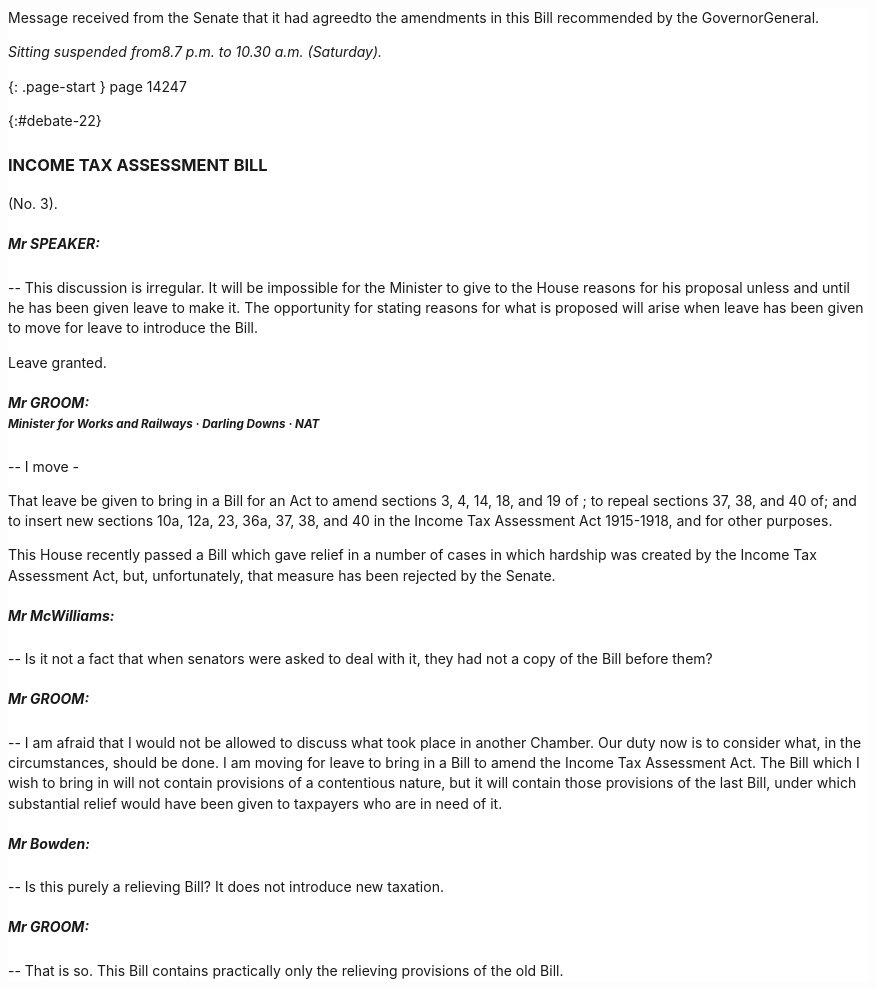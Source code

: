 Message received from the Senate that it had agreedto the amendments in this Bill recommended by the GovernorGeneral. 


 *Sitting suspended from8.7 p.m. to 10.30 a.m. (Saturday).* 


{: .page-start }
page 14247

{:#debate-22}
### INCOME TAX ASSESSMENT BILL

(No. 3). 

##### Mr SPEAKER:

-- This discussion is irregular. It will be impossible for the Minister to give to the House reasons for his proposal unless and until he has been given leave to make it. The opportunity for stating reasons for what is proposed will arise when leave has been given to move for leave to introduce the Bill. 

Leave granted. 

##### Mr GROOM:<br><small class="text-muted">Minister for Works and Railways &middot; Darling Downs &middot; NAT</small>

-- I move - 

That leave be given to bring in a Bill for an Act to amend sections 3, 4, 14, 18, and 19 of ; to repeal sections 37, 38, and 40 of; and to insert new sections 10a, 12a, 23, 36a, 37, 38, and 40 in the Income Tax Assessment Act 1915-1918, and for other purposes. 

This House recently passed a Bill which gave relief in a number of cases in which hardship was created by the Income Tax Assessment Act, but, unfortunately, that measure has been rejected by the Senate. 

##### Mr McWilliams:

-- Is it not a fact that when senators were asked to deal with it, they had not a copy of the Bill before them? 

##### Mr GROOM:

-- I am afraid that I would not be allowed to discuss what took place in another Chamber. Our duty now is to consider what, in the circumstances, should be done. I am moving for leave to bring in a Bill to amend the Income Tax Assessment Act. The Bill which I wish to bring in will not contain provisions of a contentious nature, but it will contain those provisions of the last Bill, under which substantial relief would have been given to taxpayers who are in need of it. 

##### Mr Bowden:

--  Is this purely a relieving Bill? It does not introduce new taxation. 

##### Mr GROOM:

-- That is so. This Bill contains practically only the relieving provisions of the old Bill. 
